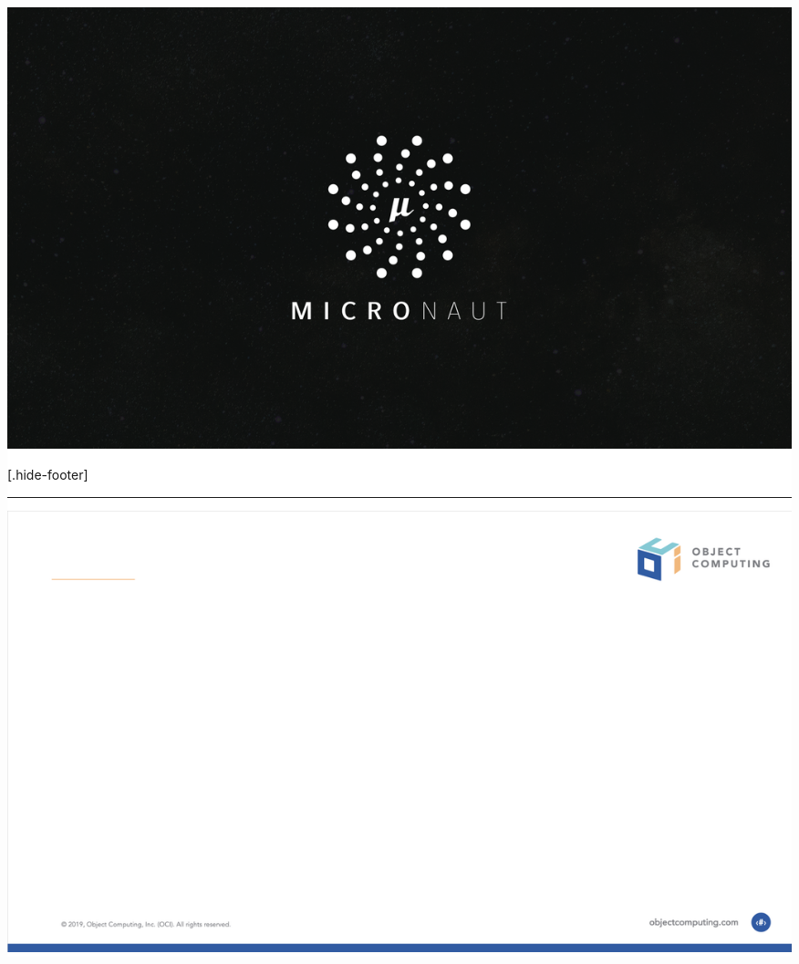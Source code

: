 ![original](images/micronaut-bg.png)

[.hide-footer] 



----





![original](images/oci-backgrounds/oci-white.png)

